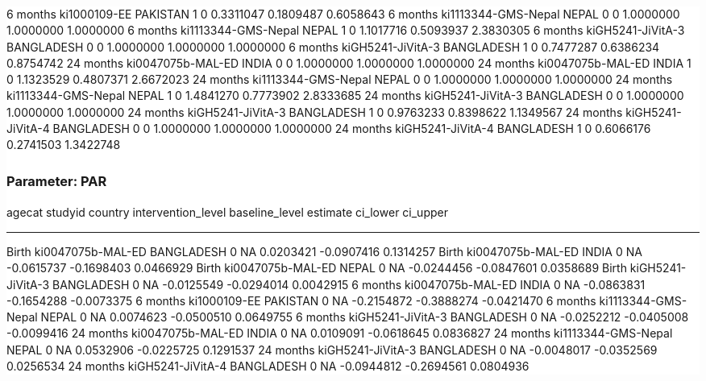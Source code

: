6 months    ki1000109-EE          PAKISTAN     1                    0                 0.3311047   0.1809487   0.6058643
6 months    ki1113344-GMS-Nepal   NEPAL        0                    0                 1.0000000   1.0000000   1.0000000
6 months    ki1113344-GMS-Nepal   NEPAL        1                    0                 1.1017716   0.5093937   2.3830305
6 months    kiGH5241-JiVitA-3     BANGLADESH   0                    0                 1.0000000   1.0000000   1.0000000
6 months    kiGH5241-JiVitA-3     BANGLADESH   1                    0                 0.7477287   0.6386234   0.8754742
24 months   ki0047075b-MAL-ED     INDIA        0                    0                 1.0000000   1.0000000   1.0000000
24 months   ki0047075b-MAL-ED     INDIA        1                    0                 1.1323529   0.4807371   2.6672023
24 months   ki1113344-GMS-Nepal   NEPAL        0                    0                 1.0000000   1.0000000   1.0000000
24 months   ki1113344-GMS-Nepal   NEPAL        1                    0                 1.4841270   0.7773902   2.8333685
24 months   kiGH5241-JiVitA-3     BANGLADESH   0                    0                 1.0000000   1.0000000   1.0000000
24 months   kiGH5241-JiVitA-3     BANGLADESH   1                    0                 0.9763233   0.8398622   1.1349567
24 months   kiGH5241-JiVitA-4     BANGLADESH   0                    0                 1.0000000   1.0000000   1.0000000
24 months   kiGH5241-JiVitA-4     BANGLADESH   1                    0                 0.6066176   0.2741503   1.3422748


### Parameter: PAR


agecat      studyid               country      intervention_level   baseline_level      estimate     ci_lower     ci_upper
----------  --------------------  -----------  -------------------  ---------------  -----------  -----------  -----------
Birth       ki0047075b-MAL-ED     BANGLADESH   0                    NA                 0.0203421   -0.0907416    0.1314257
Birth       ki0047075b-MAL-ED     INDIA        0                    NA                -0.0615737   -0.1698403    0.0466929
Birth       ki0047075b-MAL-ED     NEPAL        0                    NA                -0.0244456   -0.0847601    0.0358689
Birth       kiGH5241-JiVitA-3     BANGLADESH   0                    NA                -0.0125549   -0.0294014    0.0042915
6 months    ki0047075b-MAL-ED     INDIA        0                    NA                -0.0863831   -0.1654288   -0.0073375
6 months    ki1000109-EE          PAKISTAN     0                    NA                -0.2154872   -0.3888274   -0.0421470
6 months    ki1113344-GMS-Nepal   NEPAL        0                    NA                 0.0074623   -0.0500510    0.0649755
6 months    kiGH5241-JiVitA-3     BANGLADESH   0                    NA                -0.0252212   -0.0405008   -0.0099416
24 months   ki0047075b-MAL-ED     INDIA        0                    NA                 0.0109091   -0.0618645    0.0836827
24 months   ki1113344-GMS-Nepal   NEPAL        0                    NA                 0.0532906   -0.0225725    0.1291537
24 months   kiGH5241-JiVitA-3     BANGLADESH   0                    NA                -0.0048017   -0.0352569    0.0256534
24 months   kiGH5241-JiVitA-4     BANGLADESH   0                    NA                -0.0944812   -0.2694561    0.0804936
